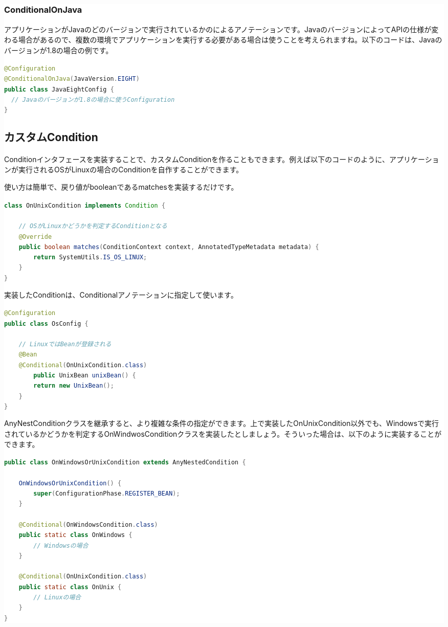 ### ConditionalOnJava

アプリケーションがJavaのどのバージョンで実行されているかのによるアノテーションです。JavaのバージョンによってAPIの仕様が変わる場合があるので、複数の環境でアプリケーションを実行する必要がある場合は使うことを考えられますね。以下のコードは、Javaのバージョンが1.8の場合の例です。

```java
@Configuration
@ConditionalOnJava(JavaVersion.EIGHT)
public class JavaEightConfig {
  // Javaのバージョンが1.8の場合に使うConfiguration
}
```

## カスタムCondition

Conditionインタフェースを実装することで、カスタムConditionを作ることもできます。例えば以下のコードのように、アプリケーションが実行されるOSがLinuxの場合のConditionを自作することができます。

使い方は簡単で、戻り値がbooleanであるmatchesを実装するだけです。

```java
class OnUnixCondition implements Condition {

    // OSがLinuxかどうかを判定するConditionとなる
    @Override
    public boolean matches(ConditionContext context, AnnotatedTypeMetadata metadata) {
        return SystemUtils.IS_OS_LINUX;
    }
}
```

実装したConditionは、Conditionalアノテーションに指定して使います。

```java
@Configuration
public class OsConfig {

    // LinuxではBeanが登録される
    @Bean
    @Conditional(OnUnixCondition.class)
        public UnixBean unixBean() {
        return new UnixBean();
    }
}
```

AnyNestConditionクラスを継承すると、より複雑な条件の指定ができます。上で実装したOnUnixCondition以外でも、Windowsで実行されているかどうかを判定するOnWindwosConditionクラスを実装したとしましょう。そういった場合は、以下のように実装することができます。

```java
public class OnWindowsOrUnixCondition extends AnyNestedCondition {

    OnWindowsOrUnixCondition() {
        super(ConfigurationPhase.REGISTER_BEAN);
    }

    @Conditional(OnWindowsCondition.class)
    public static class OnWindows {
        // Windowsの場合
    }

    @Conditional(OnUnixCondition.class)
    public static class OnUnix {
        // Linuxの場合
    }
}
```
